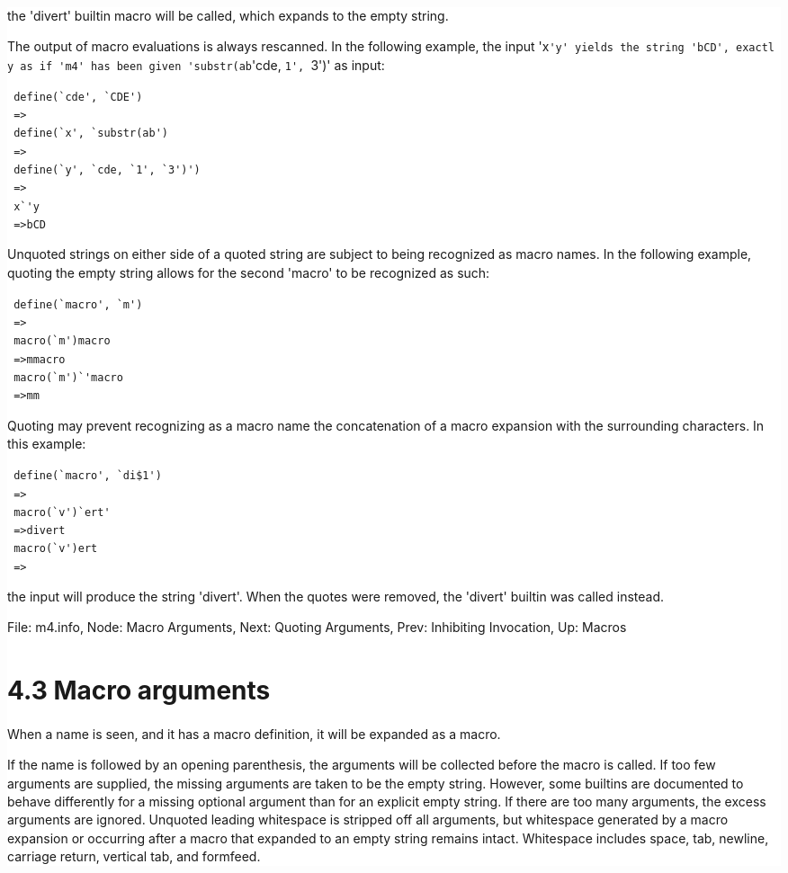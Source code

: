 the 'divert' builtin macro will be called, which expands to the empty
string.

   The output of macro evaluations is always rescanned.  In the
following example, the input 'x`'y' yields the string 'bCD', exactly as
if 'm4' has been given 'substr(ab`'cde, `1', `3')' as input:

     define(`cde', `CDE')
     =>
     define(`x', `substr(ab')
     =>
     define(`y', `cde, `1', `3')')
     =>
     x`'y
     =>bCD

   Unquoted strings on either side of a quoted string are subject to
being recognized as macro names.  In the following example, quoting the
empty string allows for the second 'macro' to be recognized as such:

     define(`macro', `m')
     =>
     macro(`m')macro
     =>mmacro
     macro(`m')`'macro
     =>mm

   Quoting may prevent recognizing as a macro name the concatenation of
a macro expansion with the surrounding characters.  In this example:

     define(`macro', `di$1')
     =>
     macro(`v')`ert'
     =>divert
     macro(`v')ert
     =>

the input will produce the string 'divert'.  When the quotes were
removed, the 'divert' builtin was called instead.

File: m4.info,  Node: Macro Arguments,  Next: Quoting Arguments,  Prev: Inhibiting Invocation,  Up: Macros

4.3 Macro arguments
===================

When a name is seen, and it has a macro definition, it will be expanded
as a macro.

   If the name is followed by an opening parenthesis, the arguments will
be collected before the macro is called.  If too few arguments are
supplied, the missing arguments are taken to be the empty string.
However, some builtins are documented to behave differently for a
missing optional argument than for an explicit empty string.  If there
are too many arguments, the excess arguments are ignored.  Unquoted
leading whitespace is stripped off all arguments, but whitespace
generated by a macro expansion or occurring after a macro that expanded
to an empty string remains intact.  Whitespace includes space, tab,
newline, carriage return, vertical tab, and formfeed.
